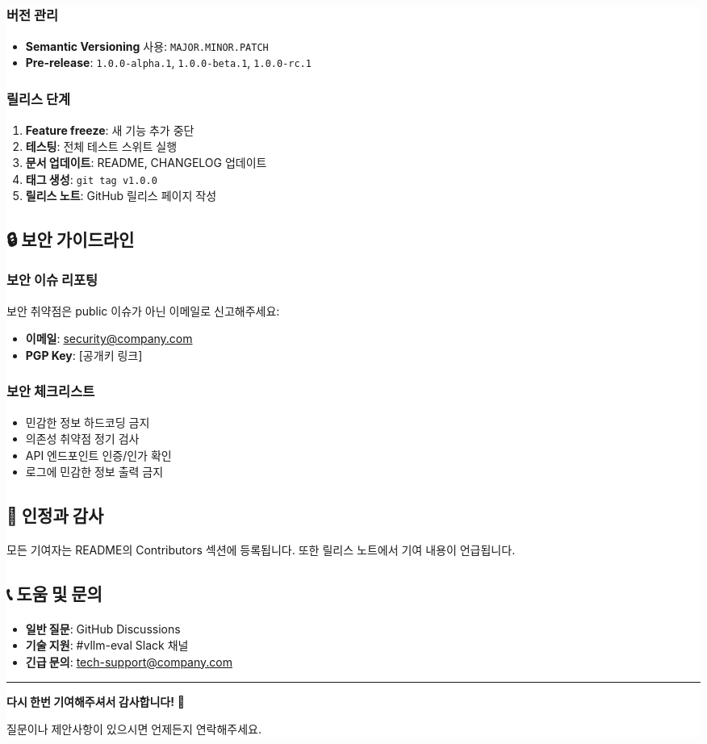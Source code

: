 ### 버전 관리

- **Semantic Versioning** 사용: `MAJOR.MINOR.PATCH`
- **Pre-release**: `1.0.0-alpha.1`, `1.0.0-beta.1`, `1.0.0-rc.1`

### 릴리스 단계

1. **Feature freeze**: 새 기능 추가 중단
2. **테스팅**: 전체 테스트 스위트 실행
3. **문서 업데이트**: README, CHANGELOG 업데이트
4. **태그 생성**: `git tag v1.0.0`
5. **릴리스 노트**: GitHub 릴리스 페이지 작성

## 🔒 보안 가이드라인

### 보안 이슈 리포팅

보안 취약점은 public 이슈가 아닌 이메일로 신고해주세요:
- **이메일**: security@company.com
- **PGP Key**: [공개키 링크]

### 보안 체크리스트

- 민감한 정보 하드코딩 금지
- 의존성 취약점 정기 검사
- API 엔드포인트 인증/인가 확인
- 로그에 민감한 정보 출력 금지

## 🎉 인정과 감사

모든 기여자는 README의 Contributors 섹션에 등록됩니다. 또한 릴리스 노트에서 기여 내용이 언급됩니다.

## 📞 도움 및 문의

- **일반 질문**: GitHub Discussions
- **기술 지원**: #vllm-eval Slack 채널
- **긴급 문의**: tech-support@company.com

---

**다시 한번 기여해주셔서 감사합니다!** 🙏

질문이나 제안사항이 있으시면 언제든지 연락해주세요.
